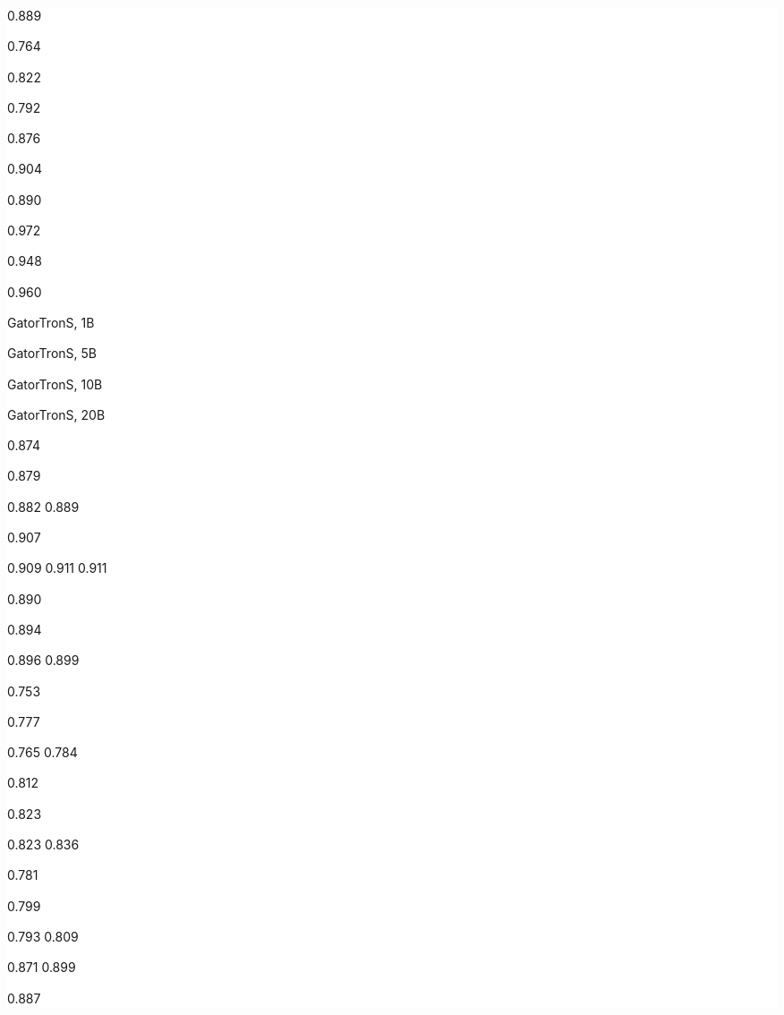 0.889

0.764

0.822

0.792

0.876

0.904

0.890

0.972

0.948

0.960

GatorTronS, 1B

GatorTronS, 5B

GatorTronS, 10B

GatorTronS, 20B

0.874

0.879

0.882 0.889

0.907

0.909 0.911 0.911

0.890

0.894

0.896 0.899

0.753

0.777

0.765 0.784

0.812

0.823

0.823 0.836

0.781

0.799

0.793 0.809

0.871 0.899

0.887

